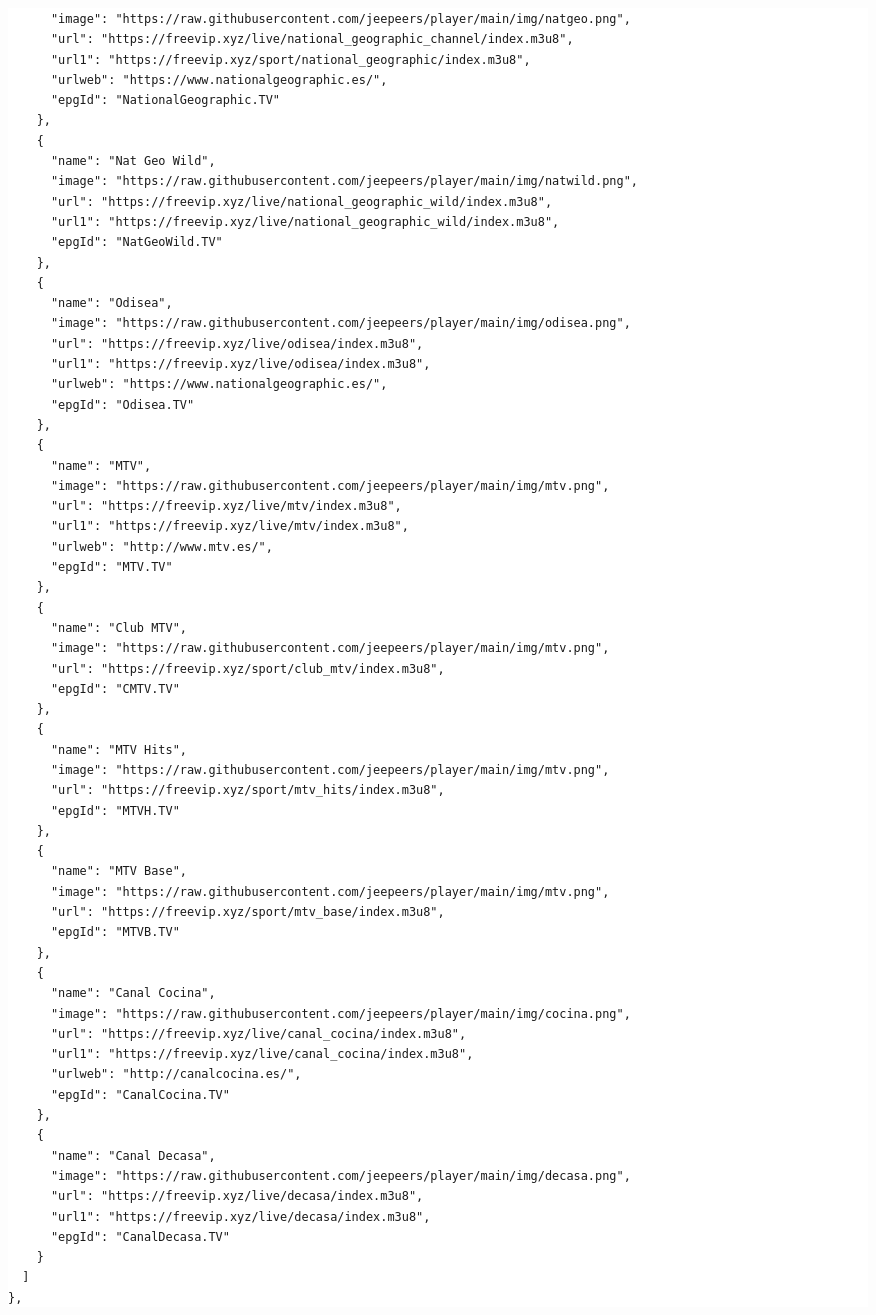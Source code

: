           "image": "https://raw.githubusercontent.com/jeepeers/player/main/img/natgeo.png",
          "url": "https://freevip.xyz/live/national_geographic_channel/index.m3u8",
          "url1": "https://freevip.xyz/sport/national_geographic/index.m3u8",
          "urlweb": "https://www.nationalgeographic.es/",
          "epgId": "NationalGeographic.TV"
        },
        {
          "name": "Nat Geo Wild",
          "image": "https://raw.githubusercontent.com/jeepeers/player/main/img/natwild.png",
          "url": "https://freevip.xyz/live/national_geographic_wild/index.m3u8",
          "url1": "https://freevip.xyz/live/national_geographic_wild/index.m3u8",
          "epgId": "NatGeoWild.TV"
        },
        {
          "name": "Odisea",
          "image": "https://raw.githubusercontent.com/jeepeers/player/main/img/odisea.png",
          "url": "https://freevip.xyz/live/odisea/index.m3u8",
          "url1": "https://freevip.xyz/live/odisea/index.m3u8",
          "urlweb": "https://www.nationalgeographic.es/",
          "epgId": "Odisea.TV"
        },
        {
          "name": "MTV",
          "image": "https://raw.githubusercontent.com/jeepeers/player/main/img/mtv.png",
          "url": "https://freevip.xyz/live/mtv/index.m3u8",
          "url1": "https://freevip.xyz/live/mtv/index.m3u8",
          "urlweb": "http://www.mtv.es/",
          "epgId": "MTV.TV"
        },
        {
          "name": "Club MTV",
          "image": "https://raw.githubusercontent.com/jeepeers/player/main/img/mtv.png",
          "url": "https://freevip.xyz/sport/club_mtv/index.m3u8",
          "epgId": "CMTV.TV"
        },
        {
          "name": "MTV Hits",
          "image": "https://raw.githubusercontent.com/jeepeers/player/main/img/mtv.png",
          "url": "https://freevip.xyz/sport/mtv_hits/index.m3u8",
          "epgId": "MTVH.TV"
        },
        {
          "name": "MTV Base",
          "image": "https://raw.githubusercontent.com/jeepeers/player/main/img/mtv.png",
          "url": "https://freevip.xyz/sport/mtv_base/index.m3u8",
          "epgId": "MTVB.TV"
        },
        {
          "name": "Canal Cocina",
          "image": "https://raw.githubusercontent.com/jeepeers/player/main/img/cocina.png",
          "url": "https://freevip.xyz/live/canal_cocina/index.m3u8",
          "url1": "https://freevip.xyz/live/canal_cocina/index.m3u8",
          "urlweb": "http://canalcocina.es/",
          "epgId": "CanalCocina.TV"
        },
        {
          "name": "Canal Decasa",
          "image": "https://raw.githubusercontent.com/jeepeers/player/main/img/decasa.png",
          "url": "https://freevip.xyz/live/decasa/index.m3u8",
          "url1": "https://freevip.xyz/live/decasa/index.m3u8",
          "epgId": "CanalDecasa.TV"
        }
      ]
    },